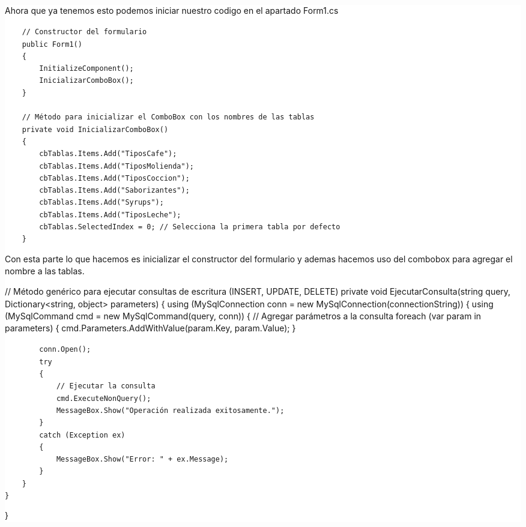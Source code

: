 Ahora que ya tenemos esto podemos iniciar nuestro codigo en el apartado Form1.cs

        // Constructor del formulario
        public Form1()
        {
            InitializeComponent();
            InicializarComboBox();
        }

        // Método para inicializar el ComboBox con los nombres de las tablas
        private void InicializarComboBox()
        {
            cbTablas.Items.Add("TiposCafe");
            cbTablas.Items.Add("TiposMolienda");
            cbTablas.Items.Add("TiposCoccion");
            cbTablas.Items.Add("Saborizantes");
            cbTablas.Items.Add("Syrups");
            cbTablas.Items.Add("TiposLeche");
            cbTablas.SelectedIndex = 0; // Selecciona la primera tabla por defecto
        }

Con esta parte lo que hacemos es inicializar el constructor del formulario y ademas hacemos uso del combobox para 
agregar el nombre a las tablas.


// Método genérico para ejecutar consultas de escritura (INSERT, UPDATE, DELETE)
private void EjecutarConsulta(string query, Dictionary<string, object> parameters)
{
    using (MySqlConnection conn = new MySqlConnection(connectionString))
    {
        using (MySqlCommand cmd = new MySqlCommand(query, conn))
        {
            // Agregar parámetros a la consulta
            foreach (var param in parameters)
            {
                cmd.Parameters.AddWithValue(param.Key, param.Value);
            }

            conn.Open();
            try
            {
                // Ejecutar la consulta
                cmd.ExecuteNonQuery();
                MessageBox.Show("Operación realizada exitosamente.");
            }
            catch (Exception ex)
            {
                MessageBox.Show("Error: " + ex.Message);
            }
        }
    }
}
